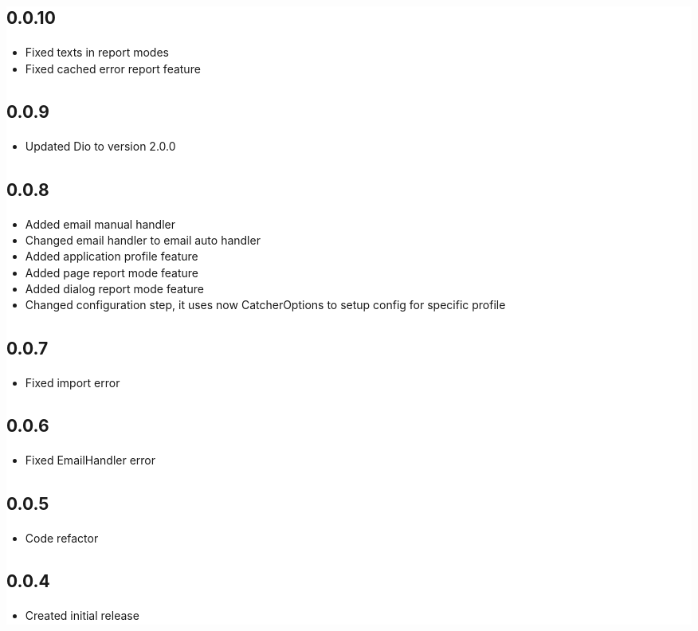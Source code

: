 ## 0.0.10
* Fixed texts in report modes
* Fixed cached error report feature

## 0.0.9
* Updated Dio to version 2.0.0

## 0.0.8
* Added email manual handler
* Changed email handler to email auto handler
* Added application profile feature
* Added page report mode feature
* Added dialog report mode feature
* Changed configuration step, it uses now CatcherOptions to setup config for specific profile


## 0.0.7
* Fixed import error

## 0.0.6
* Fixed EmailHandler error

## 0.0.5
* Code refactor

## 0.0.4

* Created initial release
